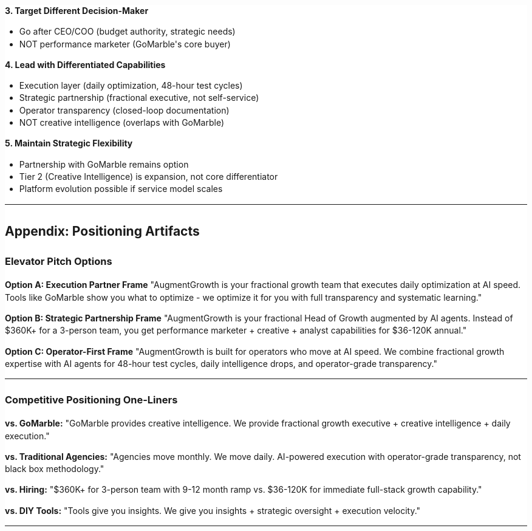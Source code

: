 **3. Target Different Decision-Maker**
- Go after CEO/COO (budget authority, strategic needs)
- NOT performance marketer (GoMarble's core buyer)

**4. Lead with Differentiated Capabilities**
- Execution layer (daily optimization, 48-hour test cycles)
- Strategic partnership (fractional executive, not self-service)
- Operator transparency (closed-loop documentation)
- NOT creative intelligence (overlaps with GoMarble)

**5. Maintain Strategic Flexibility**
- Partnership with GoMarble remains option
- Tier 2 (Creative Intelligence) is expansion, not core differentiator
- Platform evolution possible if service model scales

---

## Appendix: Positioning Artifacts

### Elevator Pitch Options

**Option A: Execution Partner Frame**
"AugmentGrowth is your fractional growth team that executes daily optimization at AI speed. Tools like GoMarble show you what to optimize - we optimize it for you with full transparency and systematic learning."

**Option B: Strategic Partnership Frame**
"AugmentGrowth is your fractional Head of Growth augmented by AI agents. Instead of $360K+ for a 3-person team, you get performance marketer + creative + analyst capabilities for $36-120K annual."

**Option C: Operator-First Frame**
"AugmentGrowth is built for operators who move at AI speed. We combine fractional growth expertise with AI agents for 48-hour test cycles, daily intelligence drops, and operator-grade transparency."

---

### Competitive Positioning One-Liners

**vs. GoMarble:**
"GoMarble provides creative intelligence. We provide fractional growth executive + creative intelligence + daily execution."

**vs. Traditional Agencies:**
"Agencies move monthly. We move daily. AI-powered execution with operator-grade transparency, not black box methodology."

**vs. Hiring:**
"$360K+ for 3-person team with 9-12 month ramp vs. $36-120K for immediate full-stack growth capability."

**vs. DIY Tools:**
"Tools give you insights. We give you insights + strategic oversight + execution velocity."

---
